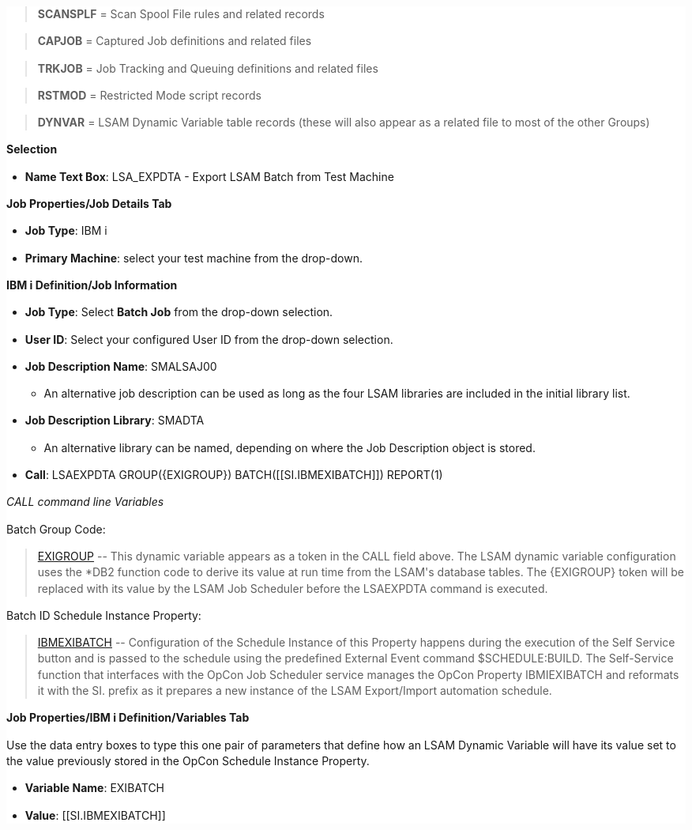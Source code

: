 > **SCANSPLF** = Scan Spool File rules and related records

> **CAPJOB** = Captured Job definitions and related files

> **TRKJOB** = Job Tracking and Queuing definitions and related files

> **RSTMOD** = Restricted Mode script records

> **DYNVAR** = LSAM Dynamic Variable table records (these will also appear as a related file to most of the other Groups)

**Selection**

-   **Name Text Box**: LSA_EXPDTA - Export LSAM Batch from Test Machine

**Job Properties/Job Details Tab**

-   **Job Type**: IBM i

-   **Primary Machine**: select your test machine from the drop-down.

**IBM i Definition/Job Information**

-   **Job Type**: Select **Batch Job** from the drop-down selection.

-   **User ID**: Select your configured User ID from the drop-down selection.

-   **Job Description Name**: SMALSAJ00
    - An alternative job description can be used as long as the four LSAM libraries are included in the initial library list.

-   **Job Description Library**: SMADTA
    - An alternative library can be named, depending on where the Job Description object is stored.

-   **Call**: LSAEXPDTA GROUP({EXIGROUP}) BATCH([[SI.IBMEXIBATCH]]) REPORT(1)

*CALL command line Variables*

Batch Group Code:

> [EXIGROUP](#x) -- This dynamic variable appears as a token in the CALL field above.  The LSAM dynamic variable configuration uses the \*DB2 function code to derive its value at run time from the LSAM's database tables.  The {EXIGROUP} token will be replaced with its value by the LSAM Job Scheduler before the LSAEXPDTA command is executed.

Batch ID Schedule Instance Property:

> [IBMEXIBATCH](#x) -- Configuration of the Schedule Instance of this Property happens during the execution of the Self Service button and is passed to the schedule using the predefined External Event command \$SCHEDULE:BUILD.  The Self-Service function that interfaces with the OpCon Job Scheduler service manages the OpCon Property IBMIEXIBATCH and reformats it with the SI. prefix as it prepares a new instance of the LSAM Export/Import automation schedule.

**Job Properties/IBM i Definition/Variables Tab**

Use the data entry boxes to type this one pair of parameters that define how an LSAM Dynamic Variable will have its value set to the value previously stored in the OpCon Schedule Instance Property.

-   **Variable Name**: EXIBATCH

-   **Value**: \[\[SI.IBMEXIBATCH\]\]
